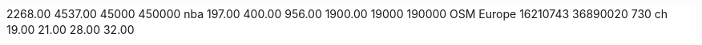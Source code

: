 <td style="text-align:center;">
2268.00
</td>
<td style="text-align:center;">
4537.00
</td>
<td style="text-align:center;">
45000
</td>
<td style="text-align:center;">
450000
</td>
</tr>
<tr>
<td style="text-align:center;">
nba
</td>
<td style="text-align:center;">
197.00
</td>
<td style="text-align:center;">
400.00
</td>
<td style="text-align:center;">
956.00
</td>
<td style="text-align:center;">
1900.00
</td>
<td style="text-align:center;">
19000
</td>
<td style="text-align:center;">
190000
</td>
</tr>
<tr>
<td style="text-align:center;font-weight: bold;font-weight: bold;vertical-align: middle !important;" rowspan="3">
OSM Europe
</td>
<td style="text-align:center;font-weight: bold;vertical-align: middle !important;" rowspan="3">
16210743
</td>
<td style="text-align:center;font-weight: bold;vertical-align: middle !important;" rowspan="3">
36890020
</td>
<td style="text-align:center;font-weight: bold;vertical-align: middle !important;" rowspan="3">
730
</td>
<td style="text-align:center;font-weight: bold;">
ch
</td>
<td style="text-align:center;font-weight: bold;">
19.00
</td>
<td style="text-align:center;font-weight: bold;">
21.00
</td>
<td style="text-align:center;font-weight: bold;">
28.00
</td>
<td style="text-align:center;font-weight: bold;">
32.00